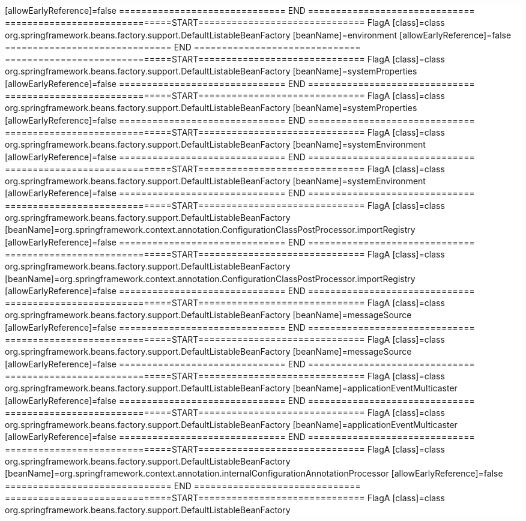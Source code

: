[allowEarlyReference]=false
============================== END ==============================
==============================START==============================
FlagA [class]=class org.springframework.beans.factory.support.DefaultListableBeanFactory
 [beanName]=environment
[allowEarlyReference]=false
============================== END ==============================
==============================START==============================
FlagA [class]=class org.springframework.beans.factory.support.DefaultListableBeanFactory
 [beanName]=systemProperties
[allowEarlyReference]=false
============================== END ==============================
==============================START==============================
FlagA [class]=class org.springframework.beans.factory.support.DefaultListableBeanFactory
 [beanName]=systemProperties
[allowEarlyReference]=false
============================== END ==============================
==============================START==============================
FlagA [class]=class org.springframework.beans.factory.support.DefaultListableBeanFactory
 [beanName]=systemEnvironment
[allowEarlyReference]=false
============================== END ==============================
==============================START==============================
FlagA [class]=class org.springframework.beans.factory.support.DefaultListableBeanFactory
 [beanName]=systemEnvironment
[allowEarlyReference]=false
============================== END ==============================
==============================START==============================
FlagA [class]=class org.springframework.beans.factory.support.DefaultListableBeanFactory
 [beanName]=org.springframework.context.annotation.ConfigurationClassPostProcessor.importRegistry
[allowEarlyReference]=false
============================== END ==============================
==============================START==============================
FlagA [class]=class org.springframework.beans.factory.support.DefaultListableBeanFactory
 [beanName]=org.springframework.context.annotation.ConfigurationClassPostProcessor.importRegistry
[allowEarlyReference]=false
============================== END ==============================
==============================START==============================
FlagA [class]=class org.springframework.beans.factory.support.DefaultListableBeanFactory
 [beanName]=messageSource
[allowEarlyReference]=false
============================== END ==============================
==============================START==============================
FlagA [class]=class org.springframework.beans.factory.support.DefaultListableBeanFactory
 [beanName]=messageSource
[allowEarlyReference]=false
============================== END ==============================
==============================START==============================
FlagA [class]=class org.springframework.beans.factory.support.DefaultListableBeanFactory
 [beanName]=applicationEventMulticaster
[allowEarlyReference]=false
============================== END ==============================
==============================START==============================
FlagA [class]=class org.springframework.beans.factory.support.DefaultListableBeanFactory
 [beanName]=applicationEventMulticaster
[allowEarlyReference]=false
============================== END ==============================
==============================START==============================
FlagA [class]=class org.springframework.beans.factory.support.DefaultListableBeanFactory
 [beanName]=org.springframework.context.annotation.internalConfigurationAnnotationProcessor
[allowEarlyReference]=false
============================== END ==============================
==============================START==============================
FlagA [class]=class org.springframework.beans.factory.support.DefaultListableBeanFactory